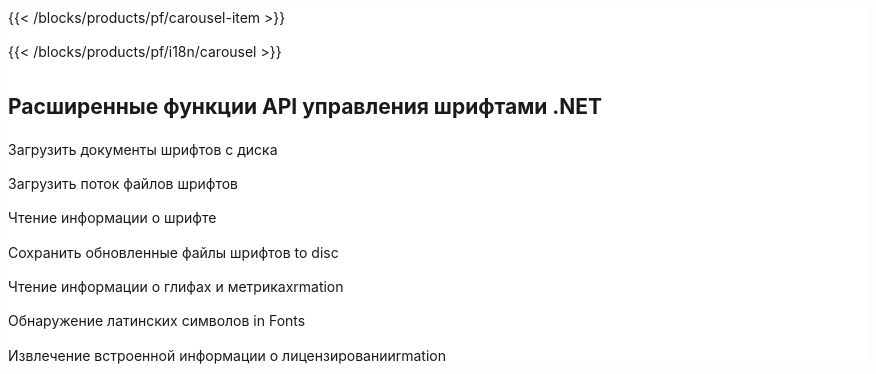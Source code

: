 </div>

{{< /blocks/products/pf/carousel-item >}}

{{< /blocks/products/pf/i18n/carousel >}}



<div class="container-fluid features-section bg-gray singleproduct">
 <a class="anchor" id="features" name="features">
 </a>
 <div class="row">
  <div class="container">
   <h2 class="h2title">
    Расширенные функции API управления шрифтами .NET
   </h2>
   <p>
   </p>
   <div class="col-lg-4">
    <em class="fa fa-upload ico-blue fa-2x col-lg-2">
    </em>
    <p class="col-lg-10">
     Загрузить документы шрифтов с диска
    </p>
   </div>
   <div class="col-lg-4">
    <em class="fa fa-repeat ico-blue fa-2x col-lg-2">
    </em>
    <p class="col-lg-10">
     Загрузить поток файлов шрифтов
    </p>
   </div>
   <div class="col-lg-4">
    <em class="fa fa-pencil-square-o ico-blue fa-2x col-lg-2">
    </em>
    <p class="col-lg-10">
     Чтение информации о шрифте
    </p>
   </div>
   <div class="col-lg-4">
    <em class="fa fa-floppy-o ico-blue fa-2x col-lg-2">
    </em>
    <p class="col-lg-10">
     Сохранить обновленные файлы шрифтов to disc
    </p>
   </div>
   <div class="col-lg-4">
    <em class="fa fa-book ico-blue fa-2x col-lg-2">
    </em>
    <p class="col-lg-10">
     Чтение информации о глифах и метрикахrmation
    </p>
   </div>
   <div class="col-lg-4">
    <em class="fa fa-search ico-blue fa-2x col-lg-2">
    </em>
    <p class="col-lg-10">
     Обнаружение латинских символов in Fonts
    </p>
   </div>
   <div class="col-lg-4">
    <em class="fa fa-certificate ico-blue fa-2x col-lg-2">
    </em>
    <p class="col-lg-10">
     Извлечение встроенной информации о лицензированииrmation
    </p>